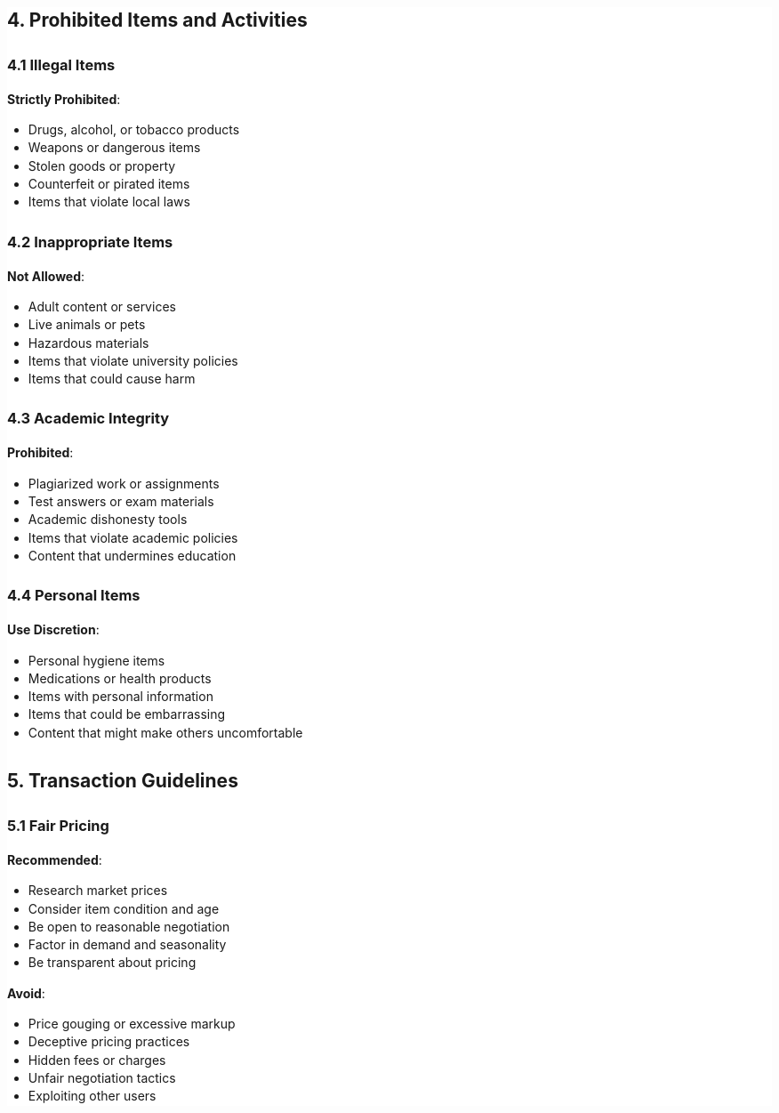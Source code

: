 ## 4. Prohibited Items and Activities

### 4.1 Illegal Items
**Strictly Prohibited**:
- Drugs, alcohol, or tobacco products
- Weapons or dangerous items
- Stolen goods or property
- Counterfeit or pirated items
- Items that violate local laws

### 4.2 Inappropriate Items
**Not Allowed**:
- Adult content or services
- Live animals or pets
- Hazardous materials
- Items that violate university policies
- Items that could cause harm

### 4.3 Academic Integrity
**Prohibited**:
- Plagiarized work or assignments
- Test answers or exam materials
- Academic dishonesty tools
- Items that violate academic policies
- Content that undermines education

### 4.4 Personal Items
**Use Discretion**:
- Personal hygiene items
- Medications or health products
- Items with personal information
- Items that could be embarrassing
- Content that might make others uncomfortable

## 5. Transaction Guidelines

### 5.1 Fair Pricing
**Recommended**:
- Research market prices
- Consider item condition and age
- Be open to reasonable negotiation
- Factor in demand and seasonality
- Be transparent about pricing

**Avoid**:
- Price gouging or excessive markup
- Deceptive pricing practices
- Hidden fees or charges
- Unfair negotiation tactics
- Exploiting other users
